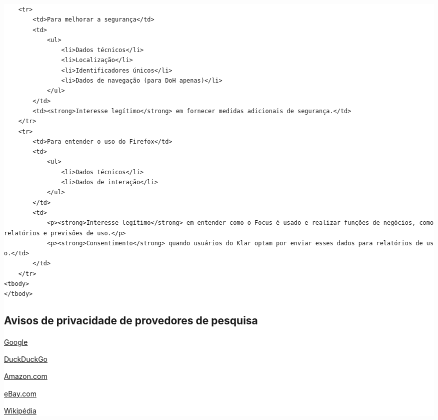         <tr>
            <td>Para melhorar a segurança</td>
            <td>
                <ul>
                    <li>Dados técnicos</li>
                    <li>Localização</li>
                    <li>Identificadores únicos</li>
                    <li>Dados de navegação (para DoH apenas)</li>
                </ul>            
            </td>
            <td><strong>Interesse legítimo</strong> em fornecer medidas adicionais de segurança.</td>
        </tr>
        <tr>
            <td>Para entender o uso do Firefox</td>
            <td>
                <ul>
                    <li>Dados técnicos</li>
                    <li>Dados de interação</li>
                </ul>            
            </td>
            <td>
                <p><strong>Interesse legítimo</strong> em entender como o Focus é usado e realizar funções de negócios, como relatórios e previsões de uso.</p>
                <p><strong>Consentimento</strong> quando usuários do Klar optam por enviar esses dados para relatórios de uso.</td>
            </td>
        </tr>
    <tbody>
    </tbody>
</table>

## Avisos de privacidade de provedores de pesquisa

[Google](https://policies.google.com/privacy)

[DuckDuckGo](https://duckduckgo.com/privacy)

[Amazon.com](https://www.amazon.com/gp/help/customer/display.html?nodeId=GX7NJQ4ZB8MHFRNJ)

[eBay.com](https://www.ebay.com/help/policies/member-behaviour-policies/user-privacy-notice-privacy-policy?id=4260)

[Wikipédia](https://foundation.wikimedia.org/wiki/Policy:Privacy_policy)

